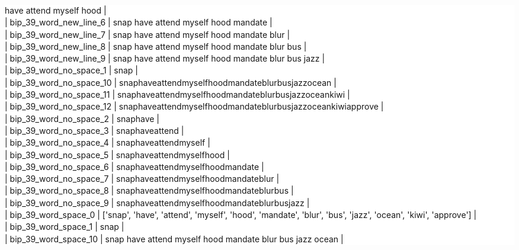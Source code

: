have
attend
myself
hood |  
| bip_39_word_new_line_6 | snap
have
attend
myself
hood
mandate |  
| bip_39_word_new_line_7 | snap
have
attend
myself
hood
mandate
blur |  
| bip_39_word_new_line_8 | snap
have
attend
myself
hood
mandate
blur
bus |  
| bip_39_word_new_line_9 | snap
have
attend
myself
hood
mandate
blur
bus
jazz |  
| bip_39_word_no_space_1 | snap |  
| bip_39_word_no_space_10 | snaphaveattendmyselfhoodmandateblurbusjazzocean |  
| bip_39_word_no_space_11 | snaphaveattendmyselfhoodmandateblurbusjazzoceankiwi |  
| bip_39_word_no_space_12 | snaphaveattendmyselfhoodmandateblurbusjazzoceankiwiapprove |  
| bip_39_word_no_space_2 | snaphave |  
| bip_39_word_no_space_3 | snaphaveattend |  
| bip_39_word_no_space_4 | snaphaveattendmyself |  
| bip_39_word_no_space_5 | snaphaveattendmyselfhood |  
| bip_39_word_no_space_6 | snaphaveattendmyselfhoodmandate |  
| bip_39_word_no_space_7 | snaphaveattendmyselfhoodmandateblur |  
| bip_39_word_no_space_8 | snaphaveattendmyselfhoodmandateblurbus |  
| bip_39_word_no_space_9 | snaphaveattendmyselfhoodmandateblurbusjazz |  
| bip_39_word_space_0 | ['snap', 'have', 'attend', 'myself', 'hood', 'mandate', 'blur', 'bus', 'jazz', 'ocean', 'kiwi', 'approve'] |  
| bip_39_word_space_1 | snap |  
| bip_39_word_space_10 | snap have attend myself hood mandate blur bus jazz ocean |  
